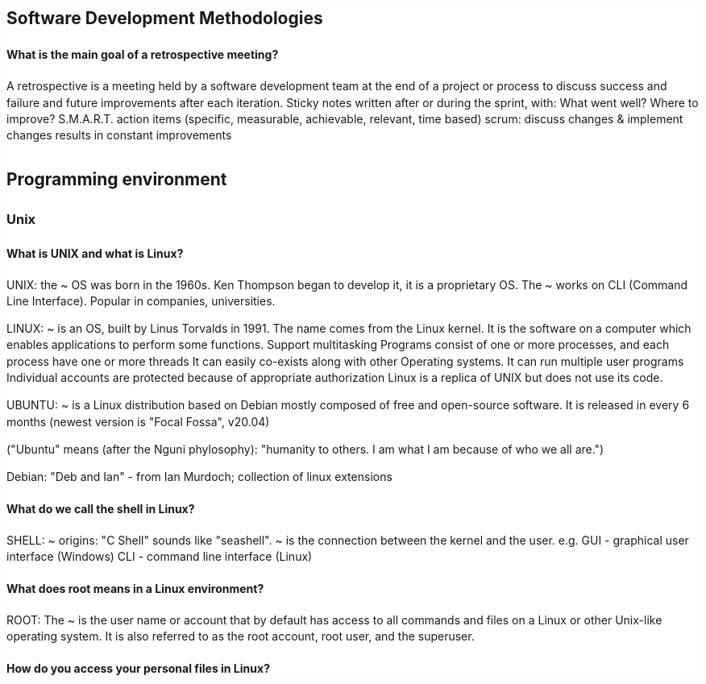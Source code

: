 ## Software Development Methodologies

#### What is the main goal of a retrospective meeting?

A retrospective is a meeting held by a software development team at the end of a project or process to discuss success and failure and future improvements after each iteration.
Sticky notes written after or during the sprint, with:
What went well?
Where to improve?
S.M.A.R.T. action items (specific, measurable, achievable, relevant, time based)
scrum: discuss changes & implement changes results in constant improvements

## Programming environment

### Unix

#### What is UNIX and what is Linux?

UNIX: the ~ OS was born in the 1960s. Ken Thompson began to develop it, it is a proprietary OS. The ~ works on CLI (Command Line Interface). Popular in companies, universities.

LINUX: ~ is an OS, built by Linus Torvalds in 1991. The name comes from the Linux kernel. It is the software on a computer which enables applications to perform some functions.
Support multitasking
Programs consist of one or more processes, and each process have one or more threads
It can easily co-exists along with other Operating systems.
It can run multiple user programs
Individual accounts are protected because of appropriate authorization
Linux is a replica of UNIX but does not use its code.

UBUNTU: ~ is a Linux distribution based on Debian mostly composed of free and open-source software. It is released in every 6 months (newest version is "Focal Fossa", v20.04)

("Ubuntu" means (after the Nguni phylosophy): "humanity to others. I am what I am because of who we all are.") 

Debian: "Deb and Ian" - from Ian Murdoch; collection of linux extensions

#### What do we call the shell in Linux?

SHELL: ~  origins: "C Shell" sounds like "seashell".
~ is the connection between the kernel and the user.
e.g. GUI - graphical user interface (Windows)
CLI - command line interface (Linux)

#### What does root means in a Linux environment?

ROOT:
The ~ is the user name or account that by default has access to all commands and files on a Linux or other Unix-like operating system. It is also referred to as the root account, root user, and the superuser.

#### How do you access your personal files in Linux?
